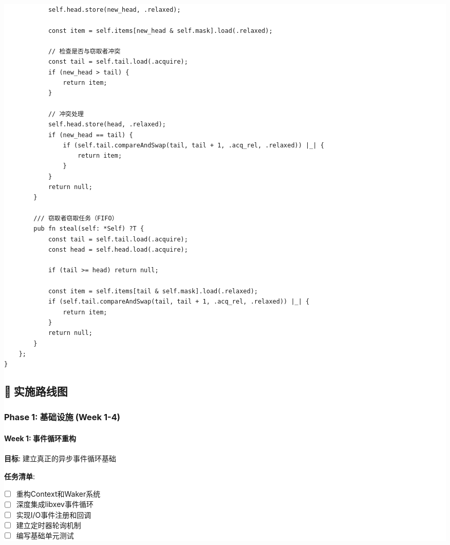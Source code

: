 ```zig
            self.head.store(new_head, .relaxed);

            const item = self.items[new_head & self.mask].load(.relaxed);

            // 检查是否与窃取者冲突
            const tail = self.tail.load(.acquire);
            if (new_head > tail) {
                return item;
            }

            // 冲突处理
            self.head.store(head, .relaxed);
            if (new_head == tail) {
                if (self.tail.compareAndSwap(tail, tail + 1, .acq_rel, .relaxed)) |_| {
                    return item;
                }
            }
            return null;
        }

        /// 窃取者窃取任务（FIFO）
        pub fn steal(self: *Self) ?T {
            const tail = self.tail.load(.acquire);
            const head = self.head.load(.acquire);

            if (tail >= head) return null;

            const item = self.items[tail & self.mask].load(.relaxed);
            if (self.tail.compareAndSwap(tail, tail + 1, .acq_rel, .relaxed)) |_| {
                return item;
            }
            return null;
        }
    };
}
```

## 🚀 实施路线图

### Phase 1: 基础设施 (Week 1-4)

#### Week 1: 事件循环重构
**目标**: 建立真正的异步事件循环基础

**任务清单**:
- [ ] 重构Context和Waker系统
- [ ] 深度集成libxev事件循环
- [ ] 实现I/O事件注册和回调
- [ ] 建立定时器轮询机制
- [ ] 编写基础单元测试
